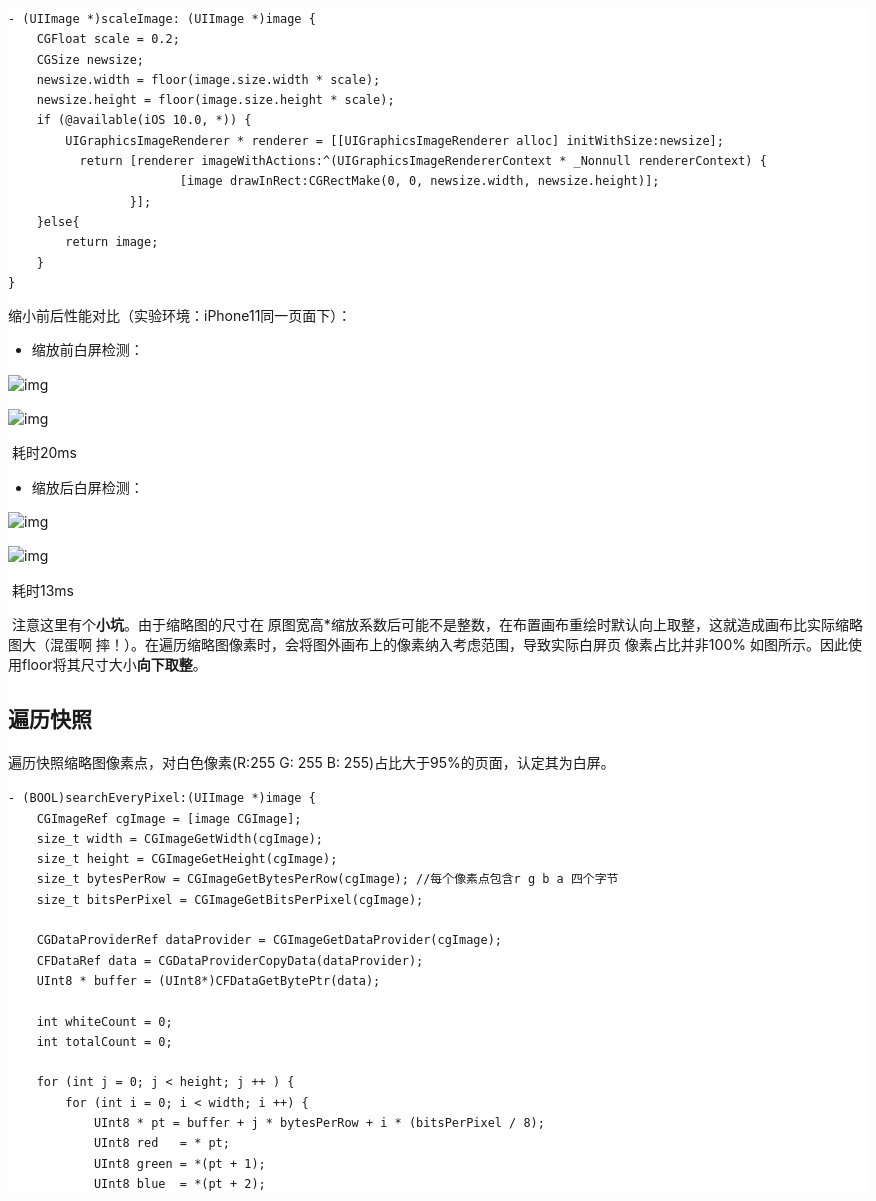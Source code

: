 ```
- (UIImage *)scaleImage: (UIImage *)image {
    CGFloat scale = 0.2;
    CGSize newsize;
    newsize.width = floor(image.size.width * scale);
    newsize.height = floor(image.size.height * scale);
    if (@available(iOS 10.0, *)) {
        UIGraphicsImageRenderer * renderer = [[UIGraphicsImageRenderer alloc] initWithSize:newsize];
          return [renderer imageWithActions:^(UIGraphicsImageRendererContext * _Nonnull rendererContext) {
                        [image drawInRect:CGRectMake(0, 0, newsize.width, newsize.height)];
                 }];
    }else{
        return image;
    }
}
```

缩小前后性能对比（实验环境：iPhone11同一页面下）：

- 缩放前白屏检测：

![img](https://p9-juejin.byteimg.com/tos-cn-i-k3u1fbpfcp/3e2af74fcff2463a88eee4bd460aa2cf~tplv-k3u1fbpfcp-watermark.image)

![img](https://p3-juejin.byteimg.com/tos-cn-i-k3u1fbpfcp/991d4356fd0e47b682e6c165d72557ec~tplv-k3u1fbpfcp-watermark.image)

​		耗时20ms

- 缩放后白屏检测：

![img](https://p1-juejin.byteimg.com/tos-cn-i-k3u1fbpfcp/d63a6dc7144346ca98da8c1157d7d629~tplv-k3u1fbpfcp-watermark.image)

![img](https://p1-juejin.byteimg.com/tos-cn-i-k3u1fbpfcp/e3b8966d72154dba9327be87a075b554~tplv-k3u1fbpfcp-watermark.image)

​		耗时13ms

​	注意这里有个**小坑**。由于缩略图的尺寸在 原图宽高*缩放系数后可能不是整数，在布置画布重绘时默认向上取整，这就造成画布比实际缩略图大（混蛋啊 摔！）。在遍历缩略图像素时，会将图外画布上的像素纳入考虑范围，导致实际白屏页 像素占比并非100% 如图所示。因此使用floor将其尺寸大小**向下取整**。



## 遍历快照

  遍历快照缩略图像素点，对白色像素(R:255 G: 255 B: 255)占比大于95%的页面，认定其为白屏。

```
- (BOOL)searchEveryPixel:(UIImage *)image {
    CGImageRef cgImage = [image CGImage];
    size_t width = CGImageGetWidth(cgImage);
    size_t height = CGImageGetHeight(cgImage);
    size_t bytesPerRow = CGImageGetBytesPerRow(cgImage); //每个像素点包含r g b a 四个字节
    size_t bitsPerPixel = CGImageGetBitsPerPixel(cgImage);
    
    CGDataProviderRef dataProvider = CGImageGetDataProvider(cgImage);
    CFDataRef data = CGDataProviderCopyData(dataProvider);
    UInt8 * buffer = (UInt8*)CFDataGetBytePtr(data);
    
    int whiteCount = 0;
    int totalCount = 0;
    
    for (int j = 0; j < height; j ++ ) {
        for (int i = 0; i < width; i ++) {
            UInt8 * pt = buffer + j * bytesPerRow + i * (bitsPerPixel / 8);
            UInt8 red   = * pt;
            UInt8 green = *(pt + 1);
            UInt8 blue  = *(pt + 2);
```
